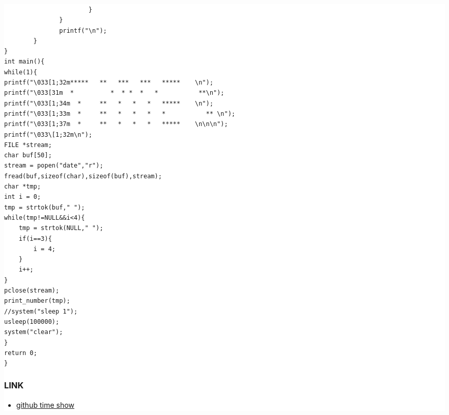                                 
                           }
                   }
                   printf("\n");
            }
    }
    int main(){
    while(1){
    printf("\033[1;32m*****   **   ***   ***   *****    \n");
    printf("\033[31m  *          *  * *  *   *           **\n");
    printf("\033[1;34m  *     **   *   *   *   *****    \n");
    printf("\033[1;33m  *     **   *   *   *   *           ** \n");
    printf("\033[1;37m  *     **   *   *   *   *****    \n\n\n");
    printf("\033\[1;32m\n");
    FILE *stream;
    char buf[50];
    stream = popen("date","r");
    fread(buf,sizeof(char),sizeof(buf),stream);
    char *tmp;
    int i = 0;
    tmp = strtok(buf," ");
    while(tmp!=NULL&&i<4){
        tmp = strtok(NULL," ");
        if(i==3){
            i = 4;
        }
        i++;
    }
    pclose(stream);
    print_number(tmp);
    //system("sleep 1");
    usleep(100000);
    system("clear");
    }
    return 0;
    }

### LINK
* [github time show ](https://github.com/tsbxmw/c-_show_config/)